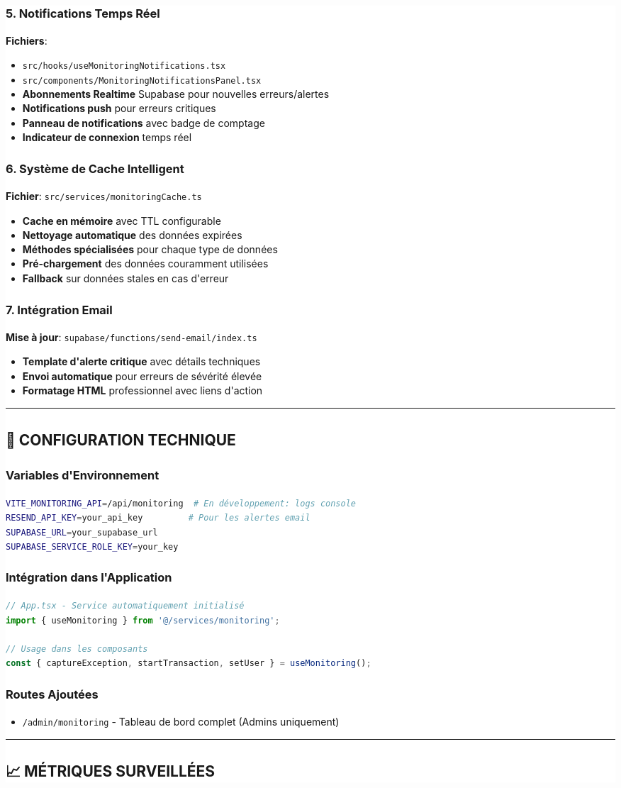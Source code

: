 ### 5. Notifications Temps Réel
**Fichiers**: 
- `src/hooks/useMonitoringNotifications.tsx`
- `src/components/MonitoringNotificationsPanel.tsx`
- **Abonnements Realtime** Supabase pour nouvelles erreurs/alertes
- **Notifications push** pour erreurs critiques
- **Panneau de notifications** avec badge de comptage
- **Indicateur de connexion** temps réel

### 6. Système de Cache Intelligent
**Fichier**: `src/services/monitoringCache.ts`
- **Cache en mémoire** avec TTL configurable
- **Nettoyage automatique** des données expirées
- **Méthodes spécialisées** pour chaque type de données
- **Pré-chargement** des données couramment utilisées
- **Fallback** sur données stales en cas d'erreur

### 7. Intégration Email
**Mise à jour**: `supabase/functions/send-email/index.ts`
- **Template d'alerte critique** avec détails techniques
- **Envoi automatique** pour erreurs de sévérité élevée
- **Formatage HTML** professionnel avec liens d'action

---

## 🔧 CONFIGURATION TECHNIQUE

### Variables d'Environnement
```bash
VITE_MONITORING_API=/api/monitoring  # En développement: logs console
RESEND_API_KEY=your_api_key         # Pour les alertes email
SUPABASE_URL=your_supabase_url
SUPABASE_SERVICE_ROLE_KEY=your_key
```

### Intégration dans l'Application
```typescript
// App.tsx - Service automatiquement initialisé
import { useMonitoring } from '@/services/monitoring';

// Usage dans les composants
const { captureException, startTransaction, setUser } = useMonitoring();
```

### Routes Ajoutées
- `/admin/monitoring` - Tableau de bord complet (Admins uniquement)

---

## 📈 MÉTRIQUES SURVEILLÉES
